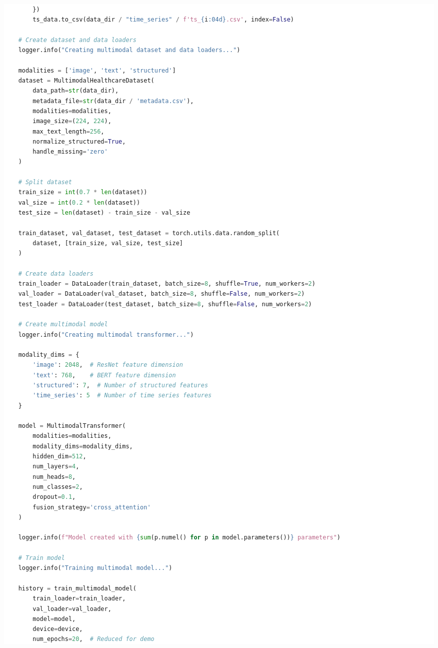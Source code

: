 ```python
        })
        ts_data.to_csv(data_dir / "time_series" / f'ts_{i:04d}.csv', index=False)
    
    # Create dataset and data loaders
    logger.info("Creating multimodal dataset and data loaders...")
    
    modalities = ['image', 'text', 'structured']
    dataset = MultimodalHealthcareDataset(
        data_path=str(data_dir),
        metadata_file=str(data_dir / 'metadata.csv'),
        modalities=modalities,
        image_size=(224, 224),
        max_text_length=256,
        normalize_structured=True,
        handle_missing='zero'
    )
    
    # Split dataset
    train_size = int(0.7 * len(dataset))
    val_size = int(0.2 * len(dataset))
    test_size = len(dataset) - train_size - val_size
    
    train_dataset, val_dataset, test_dataset = torch.utils.data.random_split(
        dataset, [train_size, val_size, test_size]
    )
    
    # Create data loaders
    train_loader = DataLoader(train_dataset, batch_size=8, shuffle=True, num_workers=2)
    val_loader = DataLoader(val_dataset, batch_size=8, shuffle=False, num_workers=2)
    test_loader = DataLoader(test_dataset, batch_size=8, shuffle=False, num_workers=2)
    
    # Create multimodal model
    logger.info("Creating multimodal transformer...")
    
    modality_dims = {
        'image': 2048,  # ResNet feature dimension
        'text': 768,    # BERT feature dimension
        'structured': 7,  # Number of structured features
        'time_series': 5  # Number of time series features
    }
    
    model = MultimodalTransformer(
        modalities=modalities,
        modality_dims=modality_dims,
        hidden_dim=512,
        num_layers=4,
        num_heads=8,
        num_classes=2,
        dropout=0.1,
        fusion_strategy='cross_attention'
    )
    
    logger.info(f"Model created with {sum(p.numel() for p in model.parameters())} parameters")
    
    # Train model
    logger.info("Training multimodal model...")
    
    history = train_multimodal_model(
        train_loader=train_loader,
        val_loader=val_loader,
        model=model,
        device=device,
        num_epochs=20,  # Reduced for demo
```